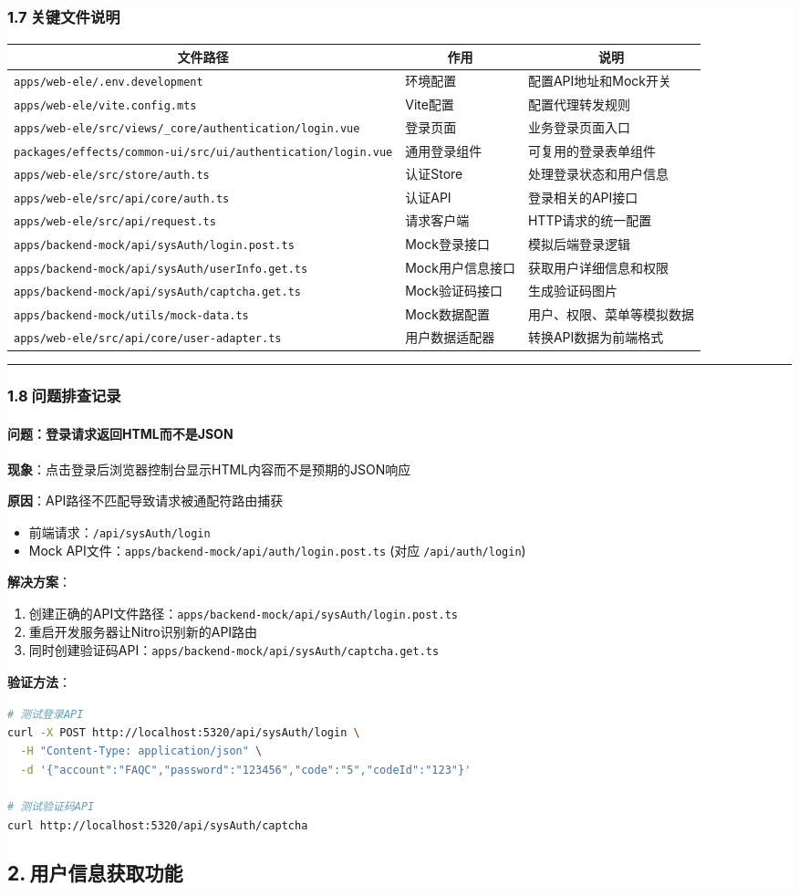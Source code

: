 ### 1.7 关键文件说明

| 文件路径 | 作用 | 说明 |
|---------|------|------|
| `apps/web-ele/.env.development` | 环境配置 | 配置API地址和Mock开关 |
| `apps/web-ele/vite.config.mts` | Vite配置 | 配置代理转发规则 |
| `apps/web-ele/src/views/_core/authentication/login.vue` | 登录页面 | 业务登录页面入口 |
| `packages/effects/common-ui/src/ui/authentication/login.vue` | 通用登录组件 | 可复用的登录表单组件 |
| `apps/web-ele/src/store/auth.ts` | 认证Store | 处理登录状态和用户信息 |
| `apps/web-ele/src/api/core/auth.ts` | 认证API | 登录相关的API接口 |
| `apps/web-ele/src/api/request.ts` | 请求客户端 | HTTP请求的统一配置 |
| `apps/backend-mock/api/sysAuth/login.post.ts` | Mock登录接口 | 模拟后端登录逻辑 |
| `apps/backend-mock/api/sysAuth/userInfo.get.ts` | Mock用户信息接口 | 获取用户详细信息和权限 |
| `apps/backend-mock/api/sysAuth/captcha.get.ts` | Mock验证码接口 | 生成验证码图片 |
| `apps/backend-mock/utils/mock-data.ts` | Mock数据配置 | 用户、权限、菜单等模拟数据 |
| `apps/web-ele/src/api/core/user-adapter.ts` | 用户数据适配器 | 转换API数据为前端格式 |

---

### 1.8 问题排查记录

#### 问题：登录请求返回HTML而不是JSON
**现象**：点击登录后浏览器控制台显示HTML内容而不是预期的JSON响应

**原因**：API路径不匹配导致请求被通配符路由捕获
- 前端请求：`/api/sysAuth/login`
- Mock API文件：`apps/backend-mock/api/auth/login.post.ts` (对应 `/api/auth/login`)

**解决方案**：
1. 创建正确的API文件路径：`apps/backend-mock/api/sysAuth/login.post.ts`
2. 重启开发服务器让Nitro识别新的API路由
3. 同时创建验证码API：`apps/backend-mock/api/sysAuth/captcha.get.ts`

**验证方法**：
```bash
# 测试登录API
curl -X POST http://localhost:5320/api/sysAuth/login \
  -H "Content-Type: application/json" \
  -d '{"account":"FAQC","password":"123456","code":"5","codeId":"123"}'

# 测试验证码API
curl http://localhost:5320/api/sysAuth/captcha
```

## 2. 用户信息获取功能
